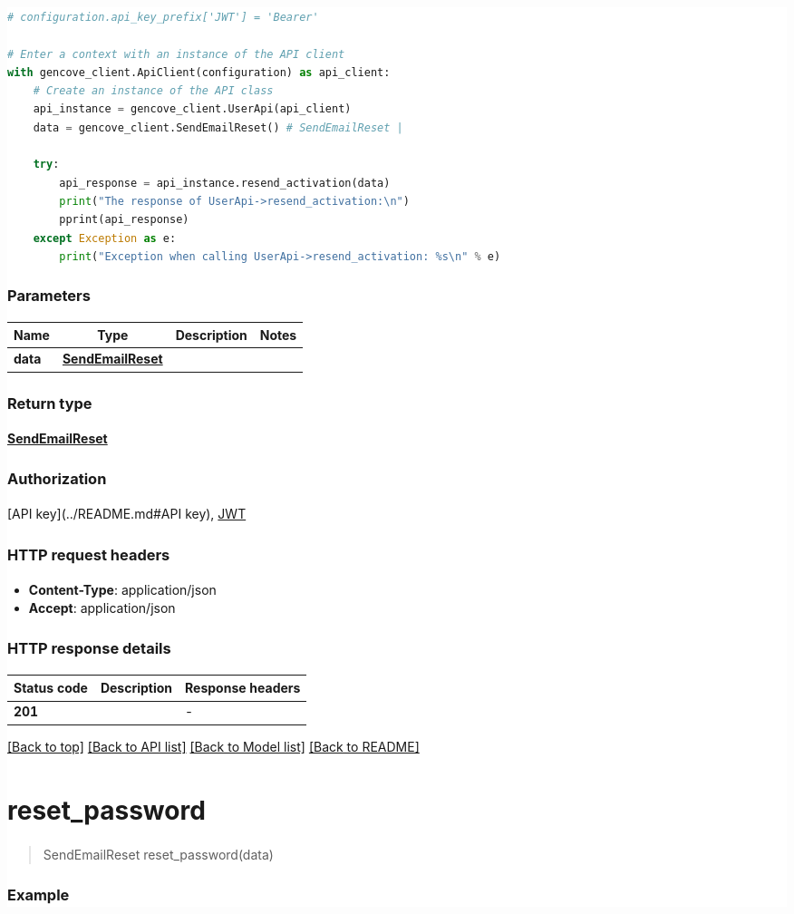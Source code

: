 ```python
# configuration.api_key_prefix['JWT'] = 'Bearer'

# Enter a context with an instance of the API client
with gencove_client.ApiClient(configuration) as api_client:
    # Create an instance of the API class
    api_instance = gencove_client.UserApi(api_client)
    data = gencove_client.SendEmailReset() # SendEmailReset |

    try:
        api_response = api_instance.resend_activation(data)
        print("The response of UserApi->resend_activation:\n")
        pprint(api_response)
    except Exception as e:
        print("Exception when calling UserApi->resend_activation: %s\n" % e)
```



### Parameters


Name | Type | Description  | Notes
------------- | ------------- | ------------- | -------------
 **data** | [**SendEmailReset**](SendEmailReset.md)|  |

### Return type

[**SendEmailReset**](SendEmailReset.md)

### Authorization

[API key](../README.md#API key), [JWT](../README.md#JWT)

### HTTP request headers

 - **Content-Type**: application/json
 - **Accept**: application/json

### HTTP response details

| Status code | Description | Response headers |
|-------------|-------------|------------------|
**201** |  |  -  |

[[Back to top]](#) [[Back to API list]](../README.md#documentation-for-api-endpoints) [[Back to Model list]](../README.md#documentation-for-models) [[Back to README]](../README.md)

# **reset_password**
> SendEmailReset reset_password(data)



### Example

